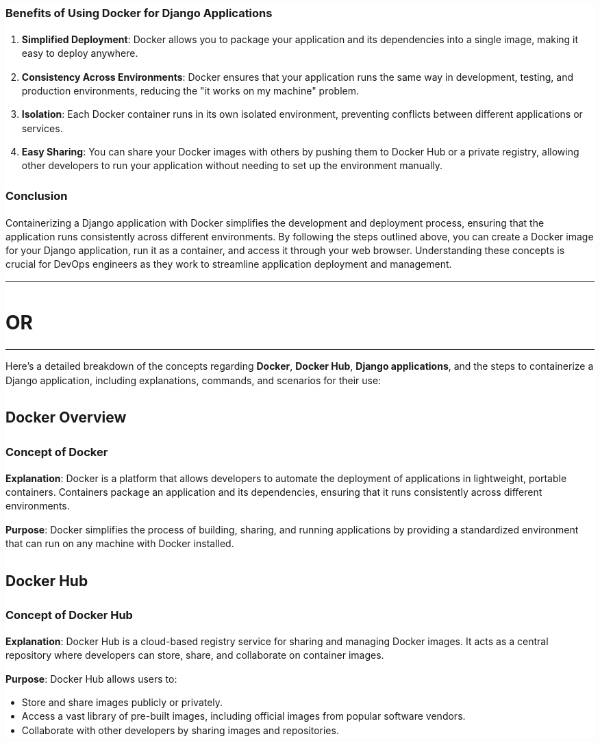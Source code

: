 ### Benefits of Using Docker for Django Applications

1. **Simplified Deployment**: Docker allows you to package your application and its dependencies into a single image, making it easy to deploy anywhere.

2. **Consistency Across Environments**: Docker ensures that your application runs the same way in development, testing, and production environments, reducing the "it works on my machine" problem.

3. **Isolation**: Each Docker container runs in its own isolated environment, preventing conflicts between different applications or services.

4. **Easy Sharing**: You can share your Docker images with others by pushing them to Docker Hub or a private registry, allowing other developers to run your application without needing to set up the environment manually.

### Conclusion

Containerizing a Django application with Docker simplifies the development and deployment process, ensuring that the application runs consistently across different environments. By following the steps outlined above, you can create a Docker image for your Django application, run it as a container, and access it through your web browser. Understanding these concepts is crucial for DevOps engineers as they work to streamline application deployment and management.

--------------------------------------------------------------------------------------------------------------------------------
# OR
--------------------------------------------------------------------------------------------------------------------------------
Here’s a detailed breakdown of the concepts regarding **Docker**, **Docker Hub**, **Django applications**, and the steps to containerize a Django application, including explanations, commands, and scenarios for their use:

## Docker Overview

### Concept of Docker

**Explanation**: Docker is a platform that allows developers to automate the deployment of applications in lightweight, portable containers. Containers package an application and its dependencies, ensuring that it runs consistently across different environments.

**Purpose**: Docker simplifies the process of building, sharing, and running applications by providing a standardized environment that can run on any machine with Docker installed.

## Docker Hub

### Concept of Docker Hub

**Explanation**: Docker Hub is a cloud-based registry service for sharing and managing Docker images. It acts as a central repository where developers can store, share, and collaborate on container images.

**Purpose**: Docker Hub allows users to:
- Store and share images publicly or privately.
- Access a vast library of pre-built images, including official images from popular software vendors.
- Collaborate with other developers by sharing images and repositories.
